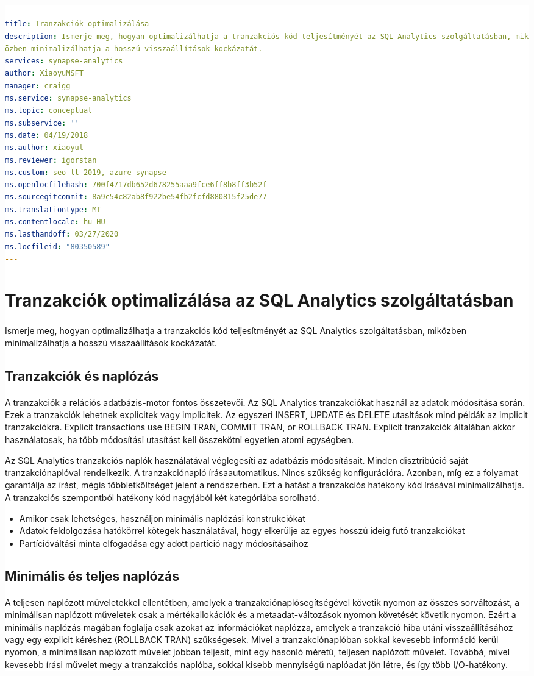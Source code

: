 ```yaml
---
title: Tranzakciók optimalizálása
description: Ismerje meg, hogyan optimalizálhatja a tranzakciós kód teljesítményét az SQL Analytics szolgáltatásban, miközben minimalizálhatja a hosszú visszaállítások kockázatát.
services: synapse-analytics
author: XiaoyuMSFT
manager: craigg
ms.service: synapse-analytics
ms.topic: conceptual
ms.subservice: ''
ms.date: 04/19/2018
ms.author: xiaoyul
ms.reviewer: igorstan
ms.custom: seo-lt-2019, azure-synapse
ms.openlocfilehash: 700f4717db652d678255aaa9fce6ff8b8ff3b52f
ms.sourcegitcommit: 8a9c54c82ab8f922be54fb2fcfd880815f25de77
ms.translationtype: MT
ms.contentlocale: hu-HU
ms.lasthandoff: 03/27/2020
ms.locfileid: "80350589"
---
```

# <a name="optimizing-transactions-in-sql-analytics"></a>Tranzakciók optimalizálása az SQL Analytics szolgáltatásban
Ismerje meg, hogyan optimalizálhatja a tranzakciós kód teljesítményét az SQL Analytics szolgáltatásban, miközben minimalizálhatja a hosszú visszaállítások kockázatát.

## <a name="transactions-and-logging"></a>Tranzakciók és naplózás
A tranzakciók a relációs adatbázis-motor fontos összetevői. Az SQL Analytics tranzakciókat használ az adatok módosítása során. Ezek a tranzakciók lehetnek explicitek vagy implicitek. Az egyszeri INSERT, UPDATE és DELETE utasítások mind példák az implicit tranzakciókra. Explicit transactions use BEGIN TRAN, COMMIT TRAN, or ROLLBACK TRAN. Explicit tranzakciók általában akkor használatosak, ha több módosítási utasítást kell összekötni egyetlen atomi egységben. 

Az SQL Analytics tranzakciós naplók használatával véglegesíti az adatbázis módosításait. Minden disztribúció saját tranzakciónaplóval rendelkezik. A tranzakciónapló írásaautomatikus. Nincs szükség konfigurációra. Azonban, míg ez a folyamat garantálja az írást, mégis többletköltséget jelent a rendszerben. Ezt a hatást a tranzakciós hatékony kód írásával minimalizálhatja. A tranzakciós szempontból hatékony kód nagyjából két kategóriába sorolható.

* Amikor csak lehetséges, használjon minimális naplózási konstrukciókat
* Adatok feldolgozása hatókörrel kötegek használatával, hogy elkerülje az egyes hosszú ideig futó tranzakciókat
* Partícióváltási minta elfogadása egy adott partíció nagy módosításaihoz

## <a name="minimal-vs-full-logging"></a>Minimális és teljes naplózás
A teljesen naplózott műveletekkel ellentétben, amelyek a tranzakciónaplósegítségével követik nyomon az összes sorváltozást, a minimálisan naplózott műveletek csak a mértékallokációk és a metaadat-változások nyomon követését követik nyomon. Ezért a minimális naplózás magában foglalja csak azokat az információkat naplózza, amelyek a tranzakció hiba utáni visszaállításához vagy egy explicit kéréshez (ROLLBACK TRAN) szükségesek. Mivel a tranzakciónaplóban sokkal kevesebb információ kerül nyomon, a minimálisan naplózott művelet jobban teljesít, mint egy hasonló méretű, teljesen naplózott művelet. Továbbá, mivel kevesebb írási művelet megy a tranzakciós naplóba, sokkal kisebb mennyiségű naplóadat jön létre, és így több I/O-hatékony.

